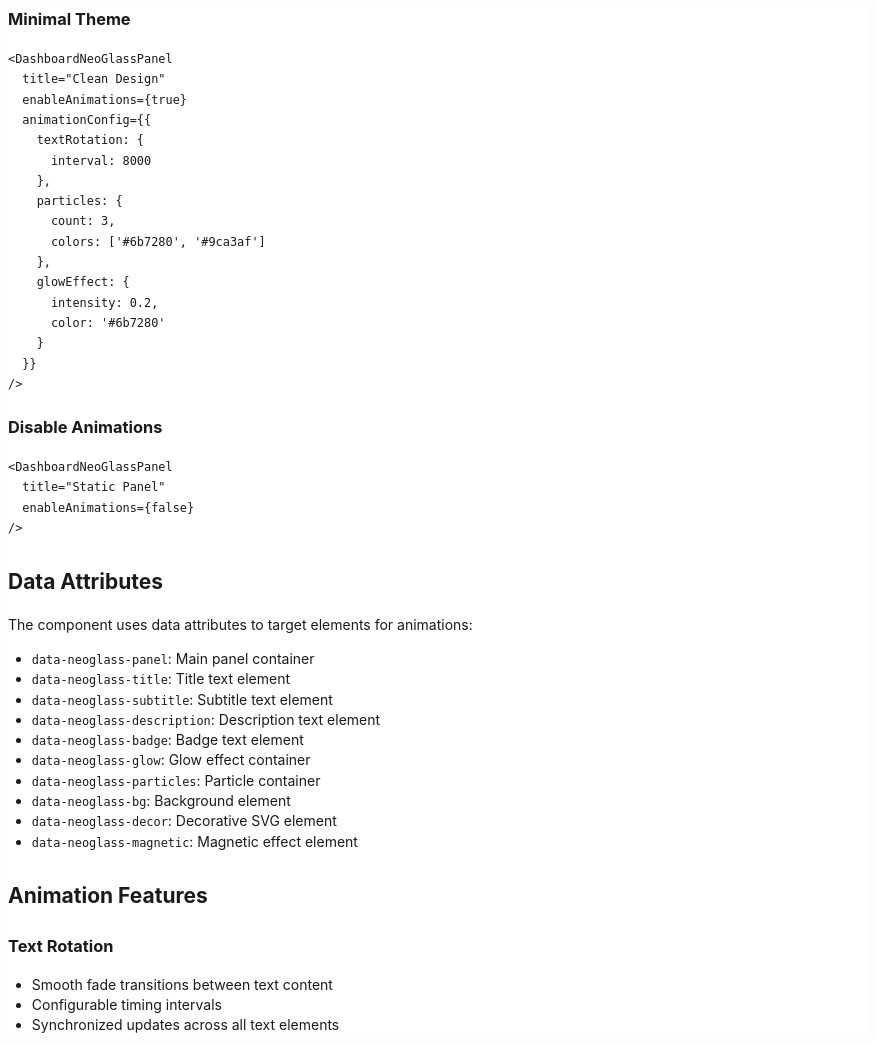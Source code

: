 ### Minimal Theme

```astro
<DashboardNeoGlassPanel 
  title="Clean Design"
  enableAnimations={true}
  animationConfig={{
    textRotation: {
      interval: 8000
    },
    particles: {
      count: 3,
      colors: ['#6b7280', '#9ca3af']
    },
    glowEffect: {
      intensity: 0.2,
      color: '#6b7280'
    }
  }}
/>
```

### Disable Animations

```astro
<DashboardNeoGlassPanel 
  title="Static Panel"
  enableAnimations={false}
/>
```

## Data Attributes

The component uses data attributes to target elements for animations:

- `data-neoglass-panel`: Main panel container
- `data-neoglass-title`: Title text element
- `data-neoglass-subtitle`: Subtitle text element
- `data-neoglass-description`: Description text element
- `data-neoglass-badge`: Badge text element
- `data-neoglass-glow`: Glow effect container
- `data-neoglass-particles`: Particle container
- `data-neoglass-bg`: Background element
- `data-neoglass-decor`: Decorative SVG element
- `data-neoglass-magnetic`: Magnetic effect element

## Animation Features

### Text Rotation
- Smooth fade transitions between text content
- Configurable timing intervals
- Synchronized updates across all text elements
